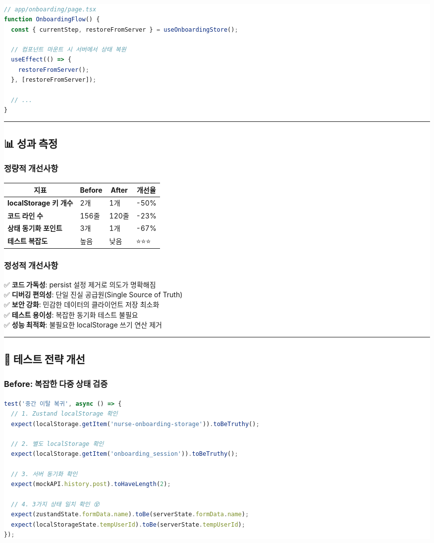 ```javascript
// app/onboarding/page.tsx
function OnboardingFlow() {
  const { currentStep, restoreFromServer } = useOnboardingStore();

  // 컴포넌트 마운트 시 서버에서 상태 복원
  useEffect(() => {
    restoreFromServer();
  }, [restoreFromServer]);

  // ...
}
```

---

## 📊 성과 측정

### 정량적 개선사항

| 지표 | Before | After | 개선율 |
|------|---------|--------|---------|
| **localStorage 키 개수** | 2개 | 1개 | -50% |
| **코드 라인 수** | 156줄 | 120줄 | -23% |
| **상태 동기화 포인트** | 3개 | 1개 | -67% |
| **테스트 복잡도** | 높음 | 낮음 | ⭐⭐⭐ |

### 정성적 개선사항

✅ **코드 가독성**: persist 설정 제거로 의도가 명확해짐  
✅ **디버깅 편의성**: 단일 진실 공급원(Single Source of Truth)  
✅ **보안 강화**: 민감한 데이터의 클라이언트 저장 최소화  
✅ **테스트 용이성**: 복잡한 동기화 테스트 불필요  
✅ **성능 최적화**: 불필요한 localStorage 쓰기 연산 제거  

---

## 🧪 테스트 전략 개선

### Before: 복잡한 다중 상태 검증
```javascript
test('중간 이탈 복귀', async () => {
  // 1. Zustand localStorage 확인
  expect(localStorage.getItem('nurse-onboarding-storage')).toBeTruthy();
  
  // 2. 별도 localStorage 확인
  expect(localStorage.getItem('onboarding_session')).toBeTruthy();
  
  // 3. 서버 동기화 확인
  expect(mockAPI.history.post).toHaveLength(2);
  
  // 4. 3가지 상태 일치 확인 😵
  expect(zustandState.formData.name).toBe(serverState.formData.name);
  expect(localStorageState.tempUserId).toBe(serverState.tempUserId);
});
```
